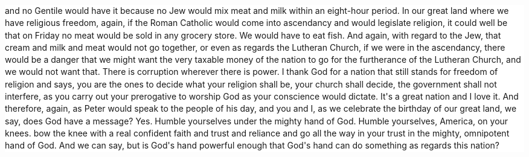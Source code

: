 and no Gentile would have it
because no Jew would mix meat and milk
within an eight-hour period.
In our great land
where we have religious freedom,
again, if the Roman Catholic
would come into ascendancy
and would legislate religion,
it could well be that on Friday
no meat would be sold
in any grocery store.
We would have to eat fish.
And again, with regard to the Jew,
that cream and milk and meat
would not go together,
or even as regards
the Lutheran Church,
if we were in the ascendancy,
there would be a danger
that we might want
the very taxable money
of the nation
to go for the furtherance
of the Lutheran Church,
and we would not want that.
There is corruption
wherever there is power.
I thank God for a nation
that still stands
for freedom of religion
and says,
you are the ones to decide
what your religion shall be,
your church shall decide,
the government shall not interfere,
as you carry out your prerogative
to worship God
as your conscience would dictate.
It's a great nation
and I love it.
And therefore, again,
as Peter would speak
to the people of his day,
and you and I,
as we celebrate the birthday
of our great land,
we say,
does God have a message?
Yes.
Humble yourselves
under the mighty hand of God.
Humble yourselves,
America, on your knees.
bow the knee
with a real confident faith
and trust and reliance
and go all the way
in your trust
in the mighty,
omnipotent hand of God.
And we can say,
but is God's hand powerful enough
that God's hand can do something
as regards this nation?